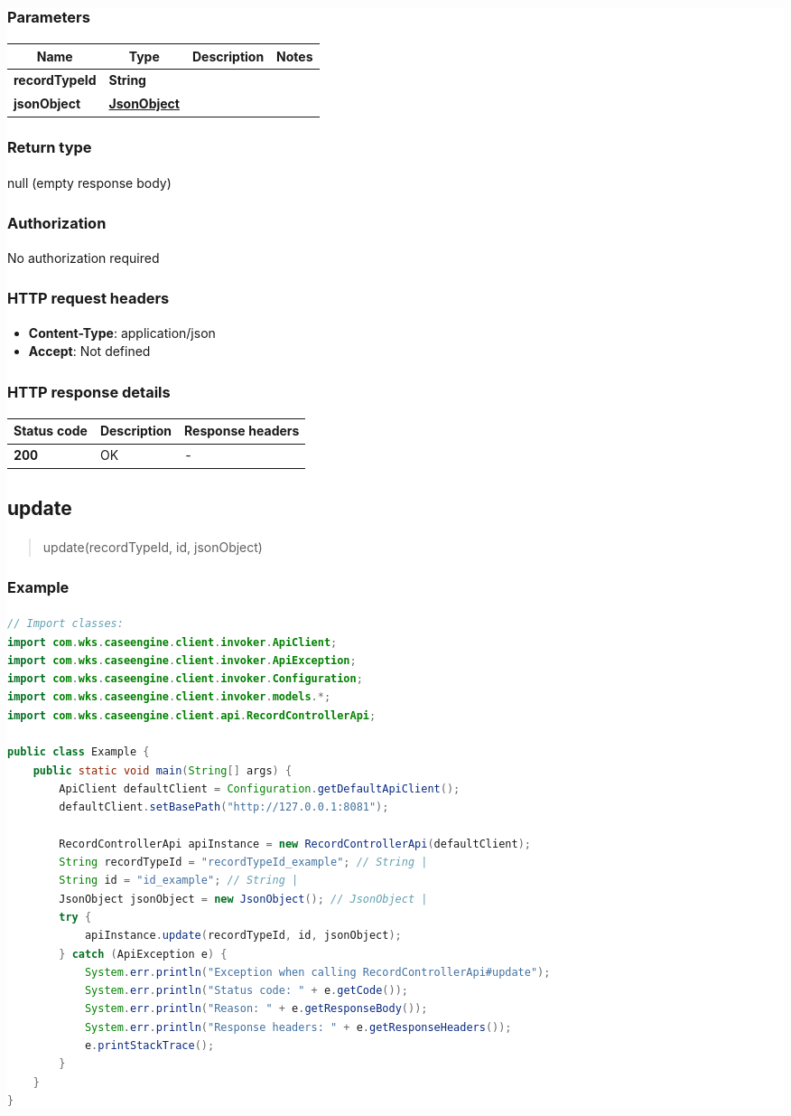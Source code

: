 ### Parameters


| Name | Type | Description  | Notes |
|------------- | ------------- | ------------- | -------------|
| **recordTypeId** | **String**|  | |
| **jsonObject** | [**JsonObject**](JsonObject.md)|  | |

### Return type

null (empty response body)

### Authorization

No authorization required

### HTTP request headers

- **Content-Type**: application/json
- **Accept**: Not defined


### HTTP response details
| Status code | Description | Response headers |
|-------------|-------------|------------------|
| **200** | OK |  -  |


## update

> update(recordTypeId, id, jsonObject)



### Example

```java
// Import classes:
import com.wks.caseengine.client.invoker.ApiClient;
import com.wks.caseengine.client.invoker.ApiException;
import com.wks.caseengine.client.invoker.Configuration;
import com.wks.caseengine.client.invoker.models.*;
import com.wks.caseengine.client.api.RecordControllerApi;

public class Example {
    public static void main(String[] args) {
        ApiClient defaultClient = Configuration.getDefaultApiClient();
        defaultClient.setBasePath("http://127.0.0.1:8081");

        RecordControllerApi apiInstance = new RecordControllerApi(defaultClient);
        String recordTypeId = "recordTypeId_example"; // String | 
        String id = "id_example"; // String | 
        JsonObject jsonObject = new JsonObject(); // JsonObject | 
        try {
            apiInstance.update(recordTypeId, id, jsonObject);
        } catch (ApiException e) {
            System.err.println("Exception when calling RecordControllerApi#update");
            System.err.println("Status code: " + e.getCode());
            System.err.println("Reason: " + e.getResponseBody());
            System.err.println("Response headers: " + e.getResponseHeaders());
            e.printStackTrace();
        }
    }
}
```